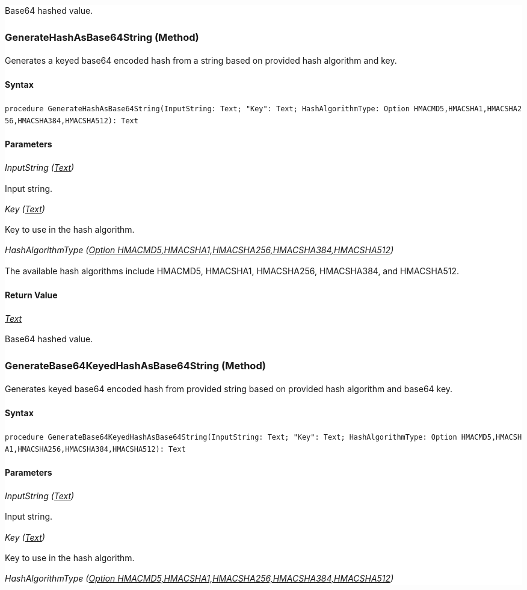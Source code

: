 Base64 hashed value.
### GenerateHashAsBase64String (Method) <a name="GenerateHashAsBase64String"></a> 

 Generates a keyed base64 encoded hash from a string based on provided hash algorithm and key.
 

#### Syntax
```
procedure GenerateHashAsBase64String(InputString: Text; "Key": Text; HashAlgorithmType: Option HMACMD5,HMACSHA1,HMACSHA256,HMACSHA384,HMACSHA512): Text
```
#### Parameters
*InputString ([Text](https://docs.microsoft.com/en-us/dynamics365/business-central/dev-itpro/developer/methods-auto/text/text-data-type))* 

Input string.

*Key ([Text](https://docs.microsoft.com/en-us/dynamics365/business-central/dev-itpro/developer/methods-auto/text/text-data-type))* 

Key to use in the hash algorithm.

*HashAlgorithmType ([Option HMACMD5,HMACSHA1,HMACSHA256,HMACSHA384,HMACSHA512]())* 

The available hash algorithms include HMACMD5, HMACSHA1, HMACSHA256, HMACSHA384, and HMACSHA512.

#### Return Value
*[Text](https://docs.microsoft.com/en-us/dynamics365/business-central/dev-itpro/developer/methods-auto/text/text-data-type)*

Base64 hashed value.
### GenerateBase64KeyedHashAsBase64String (Method) <a name="GenerateBase64KeyedHashAsBase64String"></a> 

 Generates keyed base64 encoded hash from provided string based on provided hash algorithm and base64 key.
 

#### Syntax
```
procedure GenerateBase64KeyedHashAsBase64String(InputString: Text; "Key": Text; HashAlgorithmType: Option HMACMD5,HMACSHA1,HMACSHA256,HMACSHA384,HMACSHA512): Text
```
#### Parameters
*InputString ([Text](https://docs.microsoft.com/en-us/dynamics365/business-central/dev-itpro/developer/methods-auto/text/text-data-type))* 

Input string.

*Key ([Text](https://docs.microsoft.com/en-us/dynamics365/business-central/dev-itpro/developer/methods-auto/text/text-data-type))* 

Key to use in the hash algorithm.

*HashAlgorithmType ([Option HMACMD5,HMACSHA1,HMACSHA256,HMACSHA384,HMACSHA512]())* 
